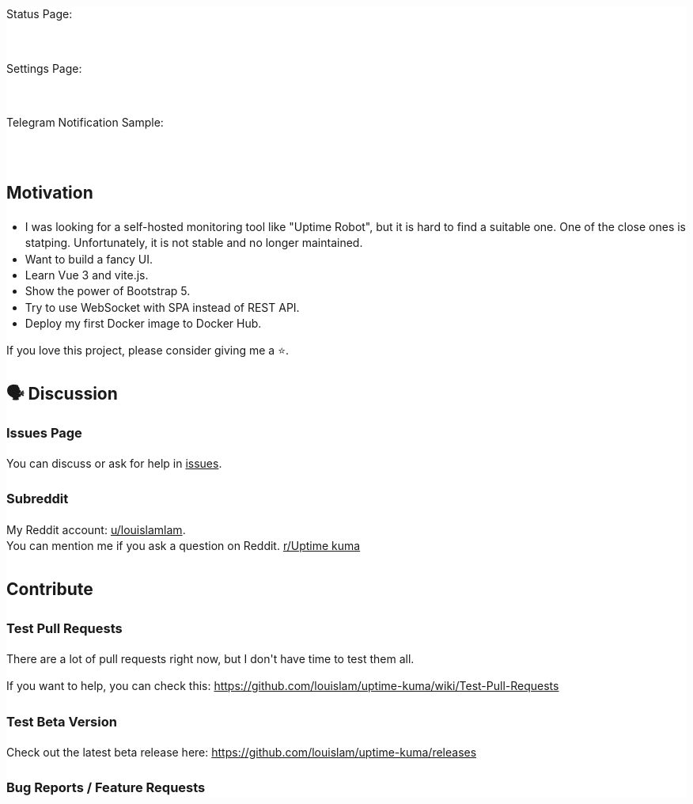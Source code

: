 Status Page:

<img src="https://user-images.githubusercontent.com/1336778/134628766-a3fe0981-0926-4285-ab46-891a21c3e4cb.png" width="512" alt="" />

Settings Page:

<img src="https://louislam.net/uptimekuma/2.jpg" width="400" alt="" />

Telegram Notification Sample:

<img src="https://louislam.net/uptimekuma/3.jpg" width="400" alt="" />

## Motivation

-   I was looking for a self-hosted monitoring tool like "Uptime Robot", but it is hard to find a suitable one. One of the close ones is statping. Unfortunately, it is not stable and no longer maintained.
-   Want to build a fancy UI.
-   Learn Vue 3 and vite.js.
-   Show the power of Bootstrap 5.
-   Try to use WebSocket with SPA instead of REST API.
-   Deploy my first Docker image to Docker Hub.

If you love this project, please consider giving me a ⭐.

## 🗣️ Discussion

### Issues Page

You can discuss or ask for help in [issues](https://github.com/louislam/uptime-kuma/issues).

### Subreddit

My Reddit account: [u/louislamlam](https://reddit.com/u/louislamlam).  
You can mention me if you ask a question on Reddit.
[r/Uptime kuma](https://www.reddit.com/r/UptimeKuma/)

## Contribute

### Test Pull Requests

There are a lot of pull requests right now, but I don't have time to test them all.

If you want to help, you can check this:
https://github.com/louislam/uptime-kuma/wiki/Test-Pull-Requests

### Test Beta Version

Check out the latest beta release here: https://github.com/louislam/uptime-kuma/releases

### Bug Reports / Feature Requests
